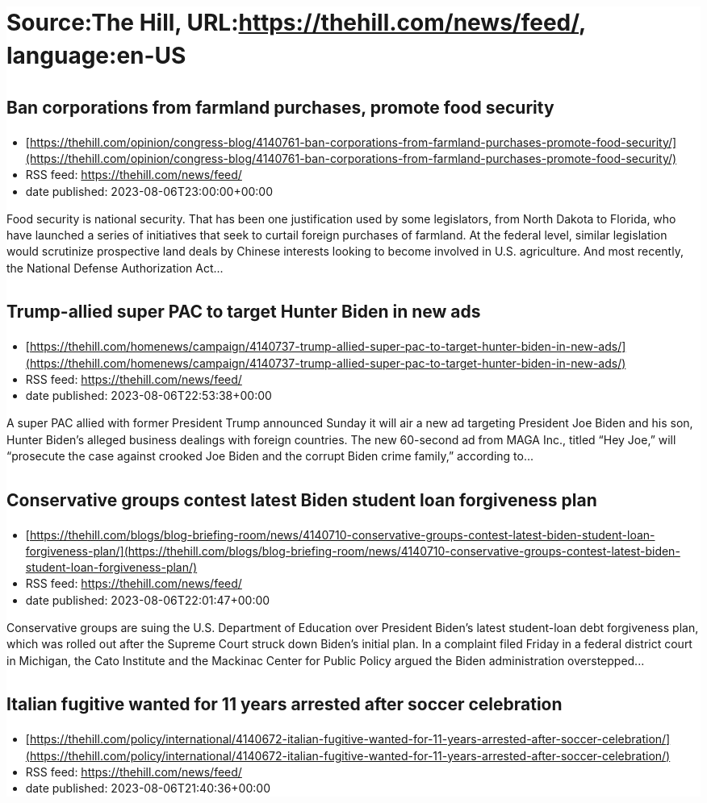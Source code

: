 # Source:The Hill, URL:https://thehill.com/news/feed/, language:en-US

## Ban corporations from farmland purchases, promote food security
 - [https://thehill.com/opinion/congress-blog/4140761-ban-corporations-from-farmland-purchases-promote-food-security/](https://thehill.com/opinion/congress-blog/4140761-ban-corporations-from-farmland-purchases-promote-food-security/)
 - RSS feed: https://thehill.com/news/feed/
 - date published: 2023-08-06T23:00:00+00:00

Food security is national security.   That has been one justification used by some legislators, from North Dakota to Florida, who have launched a series of initiatives that seek to curtail foreign purchases of farmland. At the federal level, similar legislation would scrutinize prospective land deals by Chinese interests looking to become involved in U.S. agriculture. And most recently, the National Defense Authorization Act...

## Trump-allied super PAC to target Hunter Biden in new ads
 - [https://thehill.com/homenews/campaign/4140737-trump-allied-super-pac-to-target-hunter-biden-in-new-ads/](https://thehill.com/homenews/campaign/4140737-trump-allied-super-pac-to-target-hunter-biden-in-new-ads/)
 - RSS feed: https://thehill.com/news/feed/
 - date published: 2023-08-06T22:53:38+00:00

A super PAC allied with former President Trump announced Sunday it will air a new ad targeting President Joe Biden and his son, Hunter Biden’s alleged business dealings with foreign countries.  The new 60-second ad from MAGA Inc., titled “Hey Joe,” will “prosecute the case against crooked Joe Biden and the corrupt Biden crime family,” according to...

## Conservative groups contest latest Biden student loan forgiveness plan
 - [https://thehill.com/blogs/blog-briefing-room/news/4140710-conservative-groups-contest-latest-biden-student-loan-forgiveness-plan/](https://thehill.com/blogs/blog-briefing-room/news/4140710-conservative-groups-contest-latest-biden-student-loan-forgiveness-plan/)
 - RSS feed: https://thehill.com/news/feed/
 - date published: 2023-08-06T22:01:47+00:00

Conservative groups are suing the U.S. Department of Education over President Biden’s latest student-loan debt forgiveness plan, which was rolled out after the Supreme Court struck down Biden’s initial plan.  In a complaint filed Friday in a federal district court in Michigan, the Cato Institute and the Mackinac Center for Public Policy argued the Biden administration overstepped...

## Italian fugitive wanted for 11 years arrested after soccer celebration
 - [https://thehill.com/policy/international/4140672-italian-fugitive-wanted-for-11-years-arrested-after-soccer-celebration/](https://thehill.com/policy/international/4140672-italian-fugitive-wanted-for-11-years-arrested-after-soccer-celebration/)
 - RSS feed: https://thehill.com/news/feed/
 - date published: 2023-08-06T21:40:36+00:00
